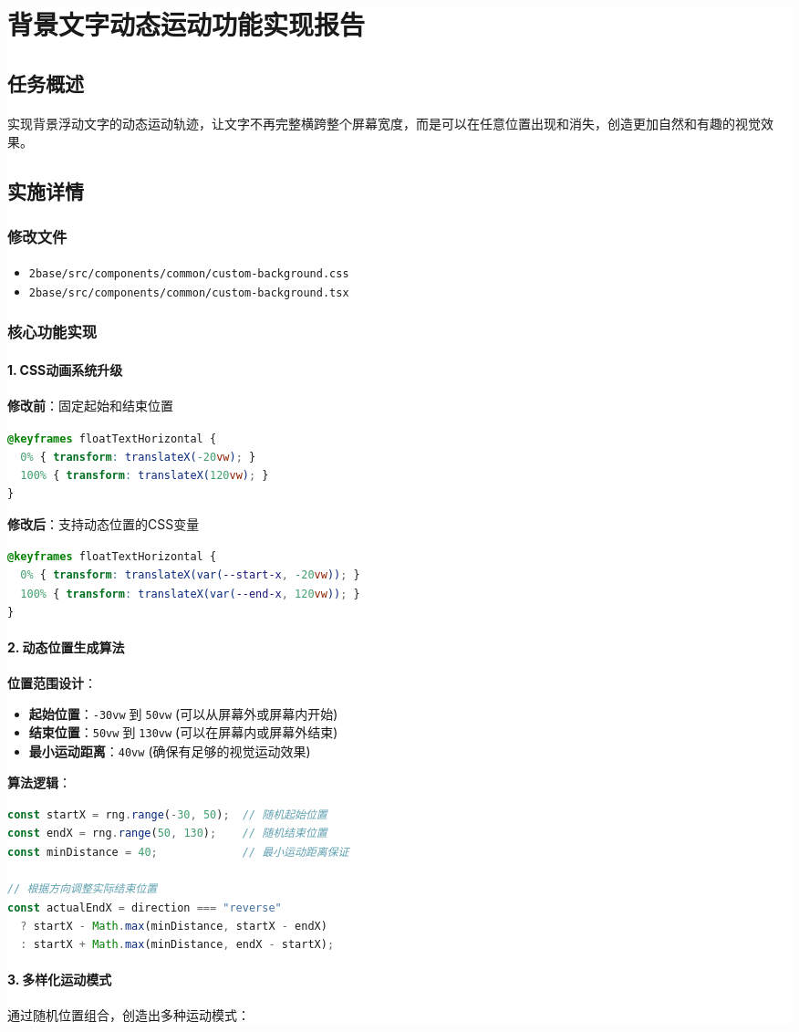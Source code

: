 # 背景文字动态运动功能实现报告

## 任务概述
实现背景浮动文字的动态运动轨迹，让文字不再完整横跨整个屏幕宽度，而是可以在任意位置出现和消失，创造更加自然和有趣的视觉效果。

## 实施详情

### 修改文件
- `2base/src/components/common/custom-background.css`
- `2base/src/components/common/custom-background.tsx`

### 核心功能实现

#### 1. CSS动画系统升级
**修改前**：固定起始和结束位置
```css
@keyframes floatTextHorizontal {
  0% { transform: translateX(-20vw); }
  100% { transform: translateX(120vw); }
}
```

**修改后**：支持动态位置的CSS变量
```css
@keyframes floatTextHorizontal {
  0% { transform: translateX(var(--start-x, -20vw)); }
  100% { transform: translateX(var(--end-x, 120vw)); }
}
```

#### 2. 动态位置生成算法
**位置范围设计**：
- **起始位置**：`-30vw` 到 `50vw` (可以从屏幕外或屏幕内开始)
- **结束位置**：`50vw` 到 `130vw` (可以在屏幕内或屏幕外结束)
- **最小运动距离**：`40vw` (确保有足够的视觉运动效果)

**算法逻辑**：
```typescript
const startX = rng.range(-30, 50);  // 随机起始位置
const endX = rng.range(50, 130);    // 随机结束位置
const minDistance = 40;             // 最小运动距离保证

// 根据方向调整实际结束位置
const actualEndX = direction === "reverse" 
  ? startX - Math.max(minDistance, startX - endX)
  : startX + Math.max(minDistance, endX - startX);
```

#### 3. 多样化运动模式
通过随机位置组合，创造出多种运动模式：
